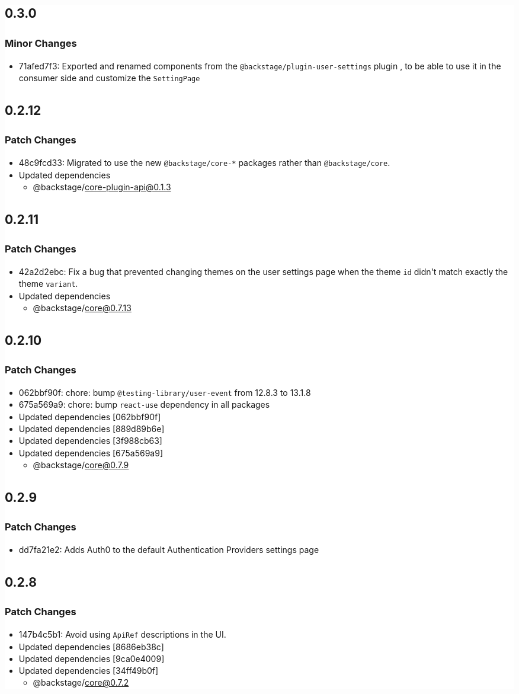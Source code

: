 ## 0.3.0

### Minor Changes

- 71afed7f3: Exported and renamed components from the `@backstage/plugin-user-settings` plugin , to be able to use it in the consumer side and customize the `SettingPage`

## 0.2.12

### Patch Changes

- 48c9fcd33: Migrated to use the new `@backstage/core-*` packages rather than `@backstage/core`.
- Updated dependencies
  - @backstage/core-plugin-api@0.1.3

## 0.2.11

### Patch Changes

- 42a2d2ebc: Fix a bug that prevented changing themes on the user settings page when the theme `id` didn't match exactly the theme `variant`.
- Updated dependencies
  - @backstage/core@0.7.13

## 0.2.10

### Patch Changes

- 062bbf90f: chore: bump `@testing-library/user-event` from 12.8.3 to 13.1.8
- 675a569a9: chore: bump `react-use` dependency in all packages
- Updated dependencies [062bbf90f]
- Updated dependencies [889d89b6e]
- Updated dependencies [3f988cb63]
- Updated dependencies [675a569a9]
  - @backstage/core@0.7.9

## 0.2.9

### Patch Changes

- dd7fa21e2: Adds Auth0 to the default Authentication Providers settings page

## 0.2.8

### Patch Changes

- 147b4c5b1: Avoid using `ApiRef` descriptions in the UI.
- Updated dependencies [8686eb38c]
- Updated dependencies [9ca0e4009]
- Updated dependencies [34ff49b0f]
  - @backstage/core@0.7.2

